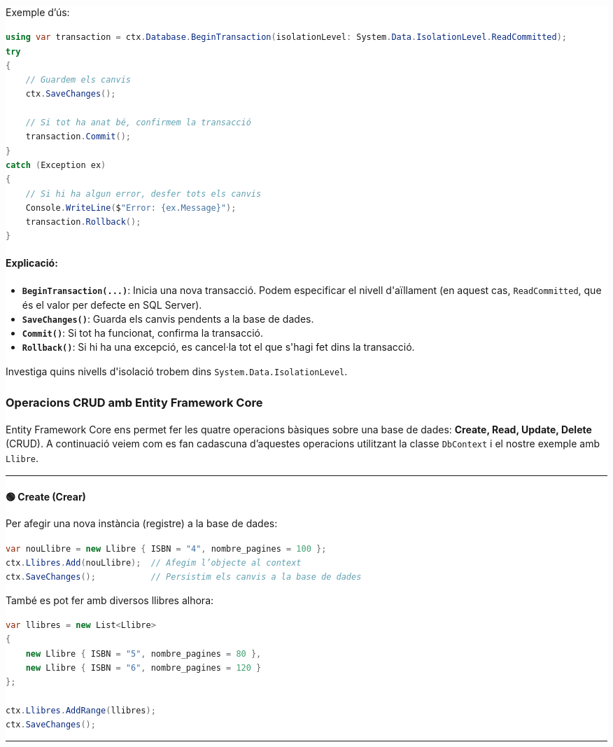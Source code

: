Exemple d’ús:

```c#
using var transaction = ctx.Database.BeginTransaction(isolationLevel: System.Data.IsolationLevel.ReadCommitted);
try
{
    // Guardem els canvis
    ctx.SaveChanges();

    // Si tot ha anat bé, confirmem la transacció
    transaction.Commit();
}
catch (Exception ex)
{
    // Si hi ha algun error, desfer tots els canvis
    Console.WriteLine($"Error: {ex.Message}");
    transaction.Rollback();
}
```

#### Explicació:

- **`BeginTransaction(...)`**: Inicia una nova transacció. Podem especificar el nivell d'aïllament (en aquest cas, `ReadCommitted`, que és el valor per defecte en SQL Server).
- **`SaveChanges()`**: Guarda els canvis pendents a la base de dades.
- **`Commit()`**: Si tot ha funcionat, confirma la transacció.
- **`Rollback()`**: Si hi ha una excepció, es cancel·la tot el que s'hagi fet dins la transacció.

Investiga quins nivells d'isolació trobem dins `System.Data.IsolationLevel`.

### Operacions CRUD amb Entity Framework Core

Entity Framework Core ens permet fer les quatre operacions bàsiques sobre una base de dades: **Create, Read, Update, Delete** (CRUD). A continuació veiem com es fan cadascuna d’aquestes operacions utilitzant la classe `DbContext` i el nostre exemple amb `Llibre`.

---

#### 🟢 Create (Crear)

Per afegir una nova instància (registre) a la base de dades:

```c#
var nouLlibre = new Llibre { ISBN = "4", nombre_pagines = 100 };
ctx.Llibres.Add(nouLlibre);  // Afegim l’objecte al context
ctx.SaveChanges();           // Persistim els canvis a la base de dades
```

També es pot fer amb diversos llibres alhora:

```c#
var llibres = new List<Llibre>
{
    new Llibre { ISBN = "5", nombre_pagines = 80 },
    new Llibre { ISBN = "6", nombre_pagines = 120 }
};

ctx.Llibres.AddRange(llibres);
ctx.SaveChanges();
```

---
